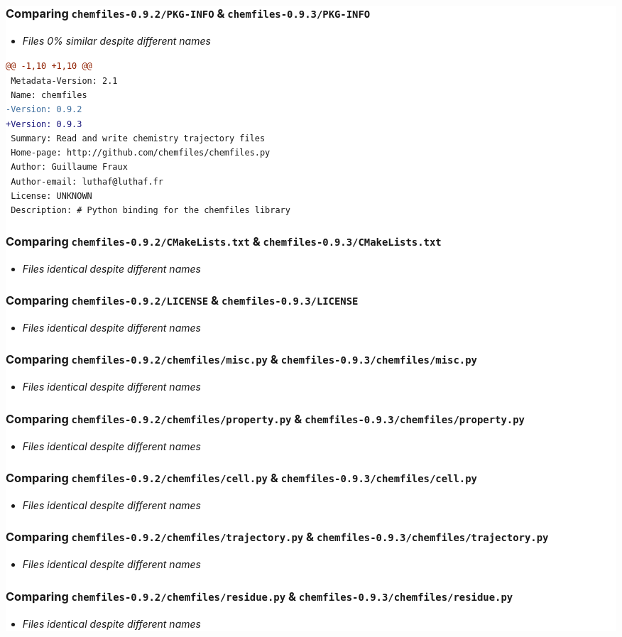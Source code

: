 ### Comparing `chemfiles-0.9.2/PKG-INFO` & `chemfiles-0.9.3/PKG-INFO`

 * *Files 0% similar despite different names*

```diff
@@ -1,10 +1,10 @@
 Metadata-Version: 2.1
 Name: chemfiles
-Version: 0.9.2
+Version: 0.9.3
 Summary: Read and write chemistry trajectory files
 Home-page: http://github.com/chemfiles/chemfiles.py
 Author: Guillaume Fraux
 Author-email: luthaf@luthaf.fr
 License: UNKNOWN
 Description: # Python binding for the chemfiles library
```

### Comparing `chemfiles-0.9.2/CMakeLists.txt` & `chemfiles-0.9.3/CMakeLists.txt`

 * *Files identical despite different names*

### Comparing `chemfiles-0.9.2/LICENSE` & `chemfiles-0.9.3/LICENSE`

 * *Files identical despite different names*

### Comparing `chemfiles-0.9.2/chemfiles/misc.py` & `chemfiles-0.9.3/chemfiles/misc.py`

 * *Files identical despite different names*

### Comparing `chemfiles-0.9.2/chemfiles/property.py` & `chemfiles-0.9.3/chemfiles/property.py`

 * *Files identical despite different names*

### Comparing `chemfiles-0.9.2/chemfiles/cell.py` & `chemfiles-0.9.3/chemfiles/cell.py`

 * *Files identical despite different names*

### Comparing `chemfiles-0.9.2/chemfiles/trajectory.py` & `chemfiles-0.9.3/chemfiles/trajectory.py`

 * *Files identical despite different names*

### Comparing `chemfiles-0.9.2/chemfiles/residue.py` & `chemfiles-0.9.3/chemfiles/residue.py`

 * *Files identical despite different names*
